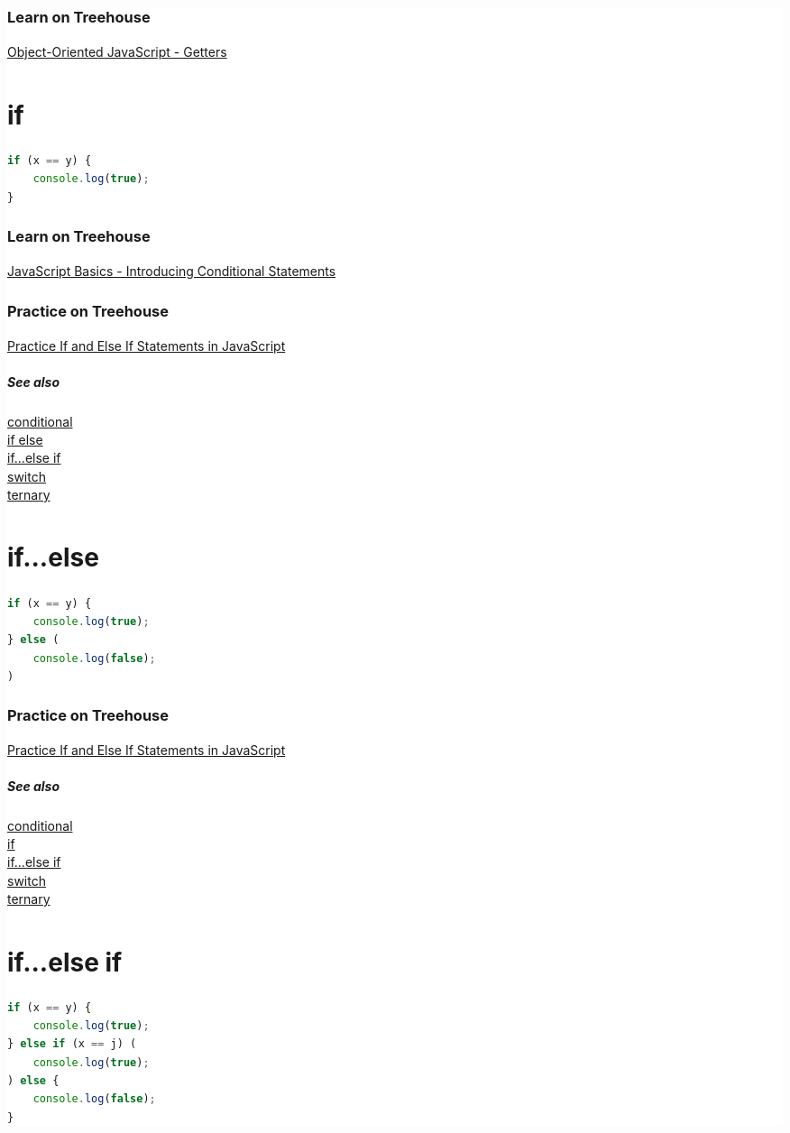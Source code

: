 ### Learn on Treehouse
[Object-Oriented JavaScript - Getters](https://teamtreehouse.com/library/getters)


# if
```javascript
if (x == y) {
    console.log(true);
}
```

### Learn on Treehouse
[JavaScript Basics - Introducing Conditional Statements](https://teamtreehouse.com/library/javascript-basics/making-decisions-with-conditional-statements/introducing-conditional-statements)

### Practice on Treehouse
[Practice If and Else If Statements in JavaScript](https://teamtreehouse.com/library/practice-if-and-else-if-statements-in-javascript)

##### See also
[conditional](#conditional)\
[if else](#ifelse)\
[if...else if](#ifelseif)\
[switch](#switch)\
[ternary](#ternary)



# if...else
```javascript
if (x == y) {
    console.log(true);
} else (
    console.log(false);
)
```

### Practice on Treehouse
[Practice If and Else If Statements in JavaScript](https://teamtreehouse.com/library/practice-if-and-else-if-statements-in-javascript)

##### See also
[conditional](#conditional)\
[if](#if)\
[if...else if](#ifelse-if)\
[switch](#switch)\
[ternary](#ternary)



# if...else if
```javascript
if (x == y) {
    console.log(true);
} else if (x == j) (
    console.log(true);
) else {
    console.log(false);
}
```
